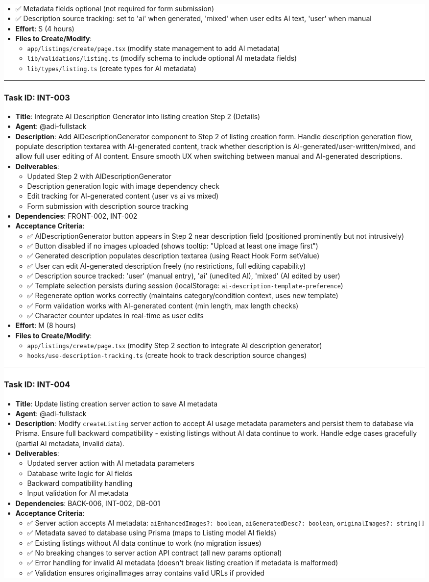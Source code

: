   - ✅ Metadata fields optional (not required for form submission)
  - ✅ Description source tracking: set to 'ai' when generated, 'mixed' when user edits AI text, 'user' when manual
- **Effort**: S (4 hours)
- **Files to Create/Modify**:
  - `app/listings/create/page.tsx` (modify state management to add AI metadata)
  - `lib/validations/listing.ts` (modify schema to include optional AI metadata fields)
  - `lib/types/listing.ts` (create types for AI metadata)

---

### Task ID: INT-003
- **Title**: Integrate AI Description Generator into listing creation Step 2 (Details)
- **Agent**: @adi-fullstack
- **Description**: Add AIDescriptionGenerator component to Step 2 of listing creation form. Handle description generation flow, populate description textarea with AI-generated content, track whether description is AI-generated/user-written/mixed, and allow full user editing of AI content. Ensure smooth UX when switching between manual and AI-generated descriptions.
- **Deliverables**:
  - Updated Step 2 with AIDescriptionGenerator
  - Description generation logic with image dependency check
  - Edit tracking for AI-generated content (user vs ai vs mixed)
  - Form submission with description source tracking
- **Dependencies**: FRONT-002, INT-002
- **Acceptance Criteria**:
  - ✅ AIDescriptionGenerator button appears in Step 2 near description field (positioned prominently but not intrusively)
  - ✅ Button disabled if no images uploaded (shows tooltip: "Upload at least one image first")
  - ✅ Generated description populates description textarea (using React Hook Form setValue)
  - ✅ User can edit AI-generated description freely (no restrictions, full editing capability)
  - ✅ Description source tracked: 'user' (manual entry), 'ai' (unedited AI), 'mixed' (AI edited by user)
  - ✅ Template selection persists during session (localStorage: `ai-description-template-preference`)
  - ✅ Regenerate option works correctly (maintains category/condition context, uses new template)
  - ✅ Form validation works with AI-generated content (min length, max length checks)
  - ✅ Character counter updates in real-time as user edits
- **Effort**: M (8 hours)
- **Files to Create/Modify**:
  - `app/listings/create/page.tsx` (modify Step 2 section to integrate AI description generator)
  - `hooks/use-description-tracking.ts` (create hook to track description source changes)

---

### Task ID: INT-004
- **Title**: Update listing creation server action to save AI metadata
- **Agent**: @adi-fullstack
- **Description**: Modify `createListing` server action to accept AI usage metadata parameters and persist them to database via Prisma. Ensure full backward compatibility - existing listings without AI data continue to work. Handle edge cases gracefully (partial AI metadata, invalid data).
- **Deliverables**:
  - Updated server action with AI metadata parameters
  - Database write logic for AI fields
  - Backward compatibility handling
  - Input validation for AI metadata
- **Dependencies**: BACK-006, INT-002, DB-001
- **Acceptance Criteria**:
  - ✅ Server action accepts AI metadata: `aiEnhancedImages?: boolean`, `aiGeneratedDesc?: boolean`, `originalImages?: string[]`
  - ✅ Metadata saved to database using Prisma (maps to Listing model AI fields)
  - ✅ Existing listings without AI data continue to work (no migration issues)
  - ✅ No breaking changes to server action API contract (all new params optional)
  - ✅ Error handling for invalid AI metadata (doesn't break listing creation if metadata is malformed)
  - ✅ Validation ensures originalImages array contains valid URLs if provided